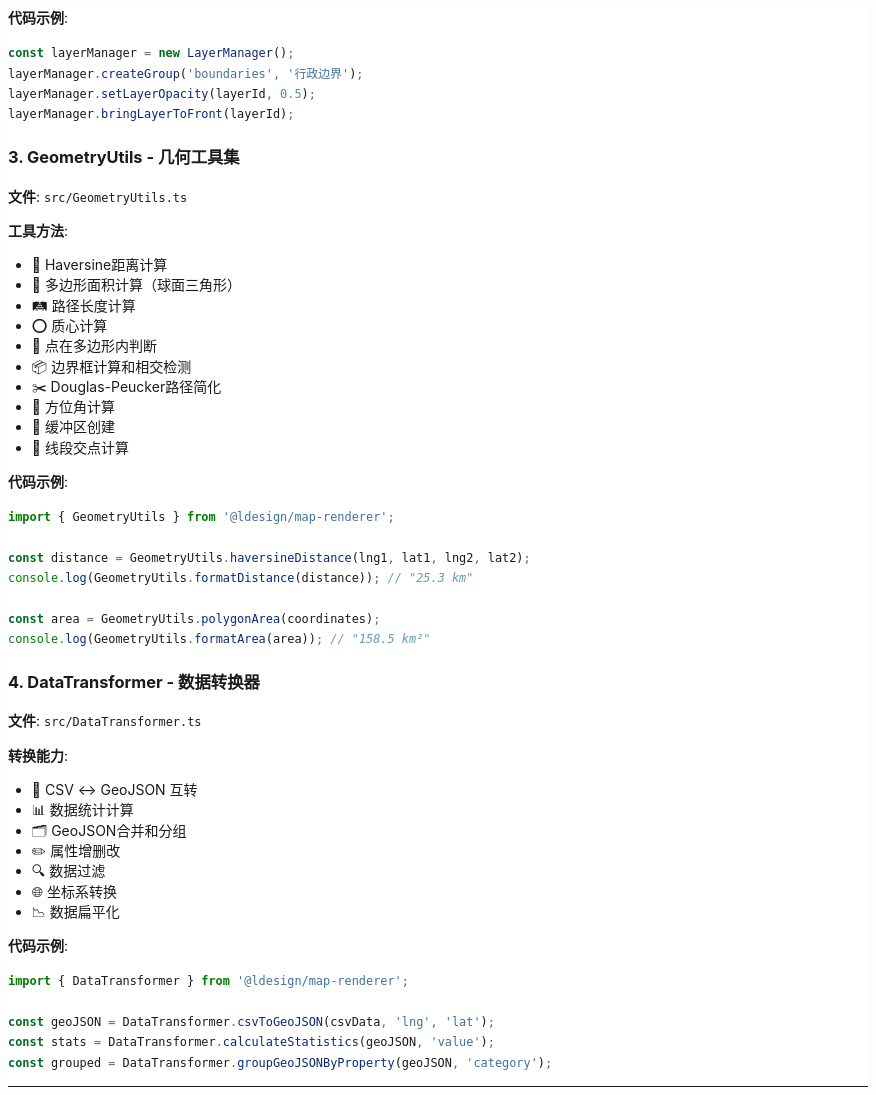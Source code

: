 **代码示例**:
```typescript
const layerManager = new LayerManager();
layerManager.createGroup('boundaries', '行政边界');
layerManager.setLayerOpacity(layerId, 0.5);
layerManager.bringLayerToFront(layerId);
```

### 3. GeometryUtils - 几何工具集
**文件**: `src/GeometryUtils.ts`

**工具方法**:
- 📏 Haversine距离计算
- 📐 多边形面积计算（球面三角形）
- 🛤️ 路径长度计算
- ⭕ 质心计算
- 🎯 点在多边形内判断
- 📦 边界框计算和相交检测
- ✂️ Douglas-Peucker路径简化
- 🧭 方位角计算
- 🔵 缓冲区创建
- 🔄 线段交点计算

**代码示例**:
```typescript
import { GeometryUtils } from '@ldesign/map-renderer';

const distance = GeometryUtils.haversineDistance(lng1, lat1, lng2, lat2);
console.log(GeometryUtils.formatDistance(distance)); // "25.3 km"

const area = GeometryUtils.polygonArea(coordinates);
console.log(GeometryUtils.formatArea(area)); // "158.5 km²"
```

### 4. DataTransformer - 数据转换器
**文件**: `src/DataTransformer.ts`

**转换能力**:
- 🔄 CSV ↔ GeoJSON 互转
- 📊 数据统计计算
- 🗂️ GeoJSON合并和分组
- ✏️ 属性增删改
- 🔍 数据过滤
- 🌐 坐标系转换
- 📉 数据扁平化

**代码示例**:
```typescript
import { DataTransformer } from '@ldesign/map-renderer';

const geoJSON = DataTransformer.csvToGeoJSON(csvData, 'lng', 'lat');
const stats = DataTransformer.calculateStatistics(geoJSON, 'value');
const grouped = DataTransformer.groupGeoJSONByProperty(geoJSON, 'category');
```

---